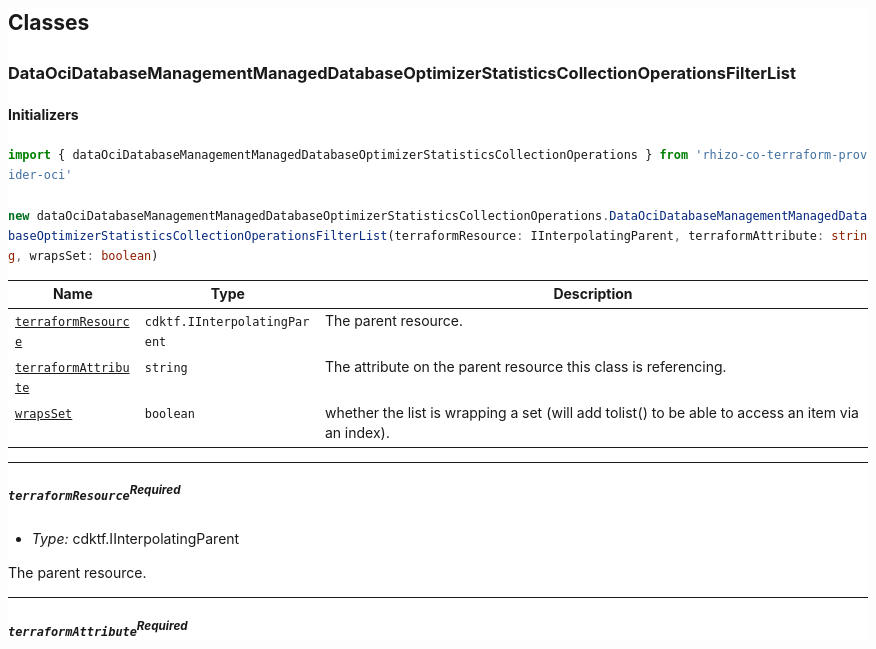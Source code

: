 
## Classes <a name="Classes" id="Classes"></a>

### DataOciDatabaseManagementManagedDatabaseOptimizerStatisticsCollectionOperationsFilterList <a name="DataOciDatabaseManagementManagedDatabaseOptimizerStatisticsCollectionOperationsFilterList" id="rhizo-co-terraform-provider-oci.dataOciDatabaseManagementManagedDatabaseOptimizerStatisticsCollectionOperations.DataOciDatabaseManagementManagedDatabaseOptimizerStatisticsCollectionOperationsFilterList"></a>

#### Initializers <a name="Initializers" id="rhizo-co-terraform-provider-oci.dataOciDatabaseManagementManagedDatabaseOptimizerStatisticsCollectionOperations.DataOciDatabaseManagementManagedDatabaseOptimizerStatisticsCollectionOperationsFilterList.Initializer"></a>

```typescript
import { dataOciDatabaseManagementManagedDatabaseOptimizerStatisticsCollectionOperations } from 'rhizo-co-terraform-provider-oci'

new dataOciDatabaseManagementManagedDatabaseOptimizerStatisticsCollectionOperations.DataOciDatabaseManagementManagedDatabaseOptimizerStatisticsCollectionOperationsFilterList(terraformResource: IInterpolatingParent, terraformAttribute: string, wrapsSet: boolean)
```

| **Name** | **Type** | **Description** |
| --- | --- | --- |
| <code><a href="#rhizo-co-terraform-provider-oci.dataOciDatabaseManagementManagedDatabaseOptimizerStatisticsCollectionOperations.DataOciDatabaseManagementManagedDatabaseOptimizerStatisticsCollectionOperationsFilterList.Initializer.parameter.terraformResource">terraformResource</a></code> | <code>cdktf.IInterpolatingParent</code> | The parent resource. |
| <code><a href="#rhizo-co-terraform-provider-oci.dataOciDatabaseManagementManagedDatabaseOptimizerStatisticsCollectionOperations.DataOciDatabaseManagementManagedDatabaseOptimizerStatisticsCollectionOperationsFilterList.Initializer.parameter.terraformAttribute">terraformAttribute</a></code> | <code>string</code> | The attribute on the parent resource this class is referencing. |
| <code><a href="#rhizo-co-terraform-provider-oci.dataOciDatabaseManagementManagedDatabaseOptimizerStatisticsCollectionOperations.DataOciDatabaseManagementManagedDatabaseOptimizerStatisticsCollectionOperationsFilterList.Initializer.parameter.wrapsSet">wrapsSet</a></code> | <code>boolean</code> | whether the list is wrapping a set (will add tolist() to be able to access an item via an index). |

---

##### `terraformResource`<sup>Required</sup> <a name="terraformResource" id="rhizo-co-terraform-provider-oci.dataOciDatabaseManagementManagedDatabaseOptimizerStatisticsCollectionOperations.DataOciDatabaseManagementManagedDatabaseOptimizerStatisticsCollectionOperationsFilterList.Initializer.parameter.terraformResource"></a>

- *Type:* cdktf.IInterpolatingParent

The parent resource.

---

##### `terraformAttribute`<sup>Required</sup> <a name="terraformAttribute" id="rhizo-co-terraform-provider-oci.dataOciDatabaseManagementManagedDatabaseOptimizerStatisticsCollectionOperations.DataOciDatabaseManagementManagedDatabaseOptimizerStatisticsCollectionOperationsFilterList.Initializer.parameter.terraformAttribute"></a>
